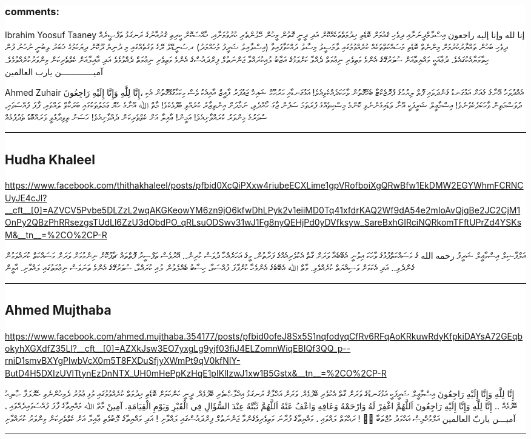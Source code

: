 ### comments:

Ibrahim Yoosuf Taaney
إنا لله وإنا إليه راجعون
އިސްލާމްދީނަށާއި ދިވެހި ޤައުމަށް ބޮޑެތި ޚިދުމަތްތަކެއްކޮށް އަދި ދީނީ ގޮތުން މީހުން ހޭލުންތެރި ކުރުވުމަށާއި، ޚާއްސަކޮށް ކީރިތި ޤުރުއާނުގެ ރަނގަޅު ތަފްޞީރެއް ދިވެހި ބަހުން ތައްޔާރުކުރުމަށް މިންނެތް ބޮޑެތި މަސައްކަތްތަކެއް ކުރެއްވުމުގައި ލާމަސީލު މިސާލު ދައްކަވާފައިވާ (އިސްލާއިލު ޝަރީފު މުހައްމަދު) ގ.ސަނީޑޭލް ރޭގެ ވަގުތެއްގައި މި ދުނިޔެ ދޫކޮށް ދިޔަކަމުގެ ޚަބަރު ލިބުނީ ނުހަނު ފުން ހިތާމަޔާއެކުގައެވެ. ދުޢާއަކީ މައްޔިތާައަށް ސުވަރުގޭގެ އެންމެ މަތިވެރި ނިޢުމަތް ދެއްވާ ކަށްވަޅުގެ އަޒާބު ލުއިކުރައްވާ ޖަންނަތުލް ފިރްދައުސްގެ އެންމެ
މަތިވެރި ނިޢުމަތް ދެއްވުމެވެ އަދި ޢާއިލާއަށް ކެތްތެރިކަން މިންވަރުކުރެއްވުމެވެ.
آمیـــــــــــــن یارب العالمين

Ahmed Zuhair
إِنَّا لِلَّٰهِ وَإِنَّا إِلَيْهِ رَاجِعُونَ‎، އެއްދުވަހު އޭނާގެ ގެއަށް އަޅުގަނޑު ގެންދަވައި ފޮތް ލިޔުމުގެ ޕްރޮޖެކްޓާ ބެހޭގޮތުން ވާހަކަދެއްކެވިއެވެ! އަޅުގަނޑާއި މަރުޙޫމް ޝައިޚް ޖަޢުފަރު ފާއީޒް އާއިއެކު ވެސް މިކަމާގުޅޭގޮތުން އެކި ދުވަސްމަތިން ވާހަކަދެކެވުނެވެ! އިސްމާޢީލް ޝަރީފަކީ އޭނާ ވަޑައިގެންނެވި ކޮންމެ މިސްކިތެއްގެ ފުރަތަމަ ސަފުން ޖާގަ ހޯއްދެވި، ނަމާދަށް އިންތިޒާރު ކުރެއްވި ބޭފުޅެކެވެ! މާތް ﷲ އޭނާގެ ހެޔޮ ޢަމަލުތަކުގައި ބަރަކާތް ލައްވައި، ފާފަ ފުއްސަވައި، ސުވަރުގެ މިންވަރު ކުރައްވާށިއެވެ! އަމީން! ޢާއިލާ އަށް ކެތްތެރިކަން ދެއްވާށިއެވެ! ހަސަނު ތިވިދާޅުވީ ވަރައްބޮޑު ތެދުފުޅެއް

---

## Hudha Khaleel

https://www.facebook.com/thithakhaleel/posts/pfbid0XcQiPXxw4riubeECXLime1gpVRofboiXgQRwBfw1EkDMW2EGYWhmFCRNCUyJE4cJl?__cft__[0]=AZVCV5Pvbe5DLZzL2wqAKGKeowYM6zn9jO6kfwDhLPyk2v1eiiMD0Tq41xfdrKAQ2Wf9dA54e2mIoAvQjqBe2JC2CjM1OnPy2QBzPhRRsezgsTUdLl6ZzU3dObdPO_qRLsuODSwv31wJ1Fg8nyQEHjPd0yDVfksyw_SareBxhGIRciNQRkomTFftUPrZd4YSKsM&__tn__=%2CO%2CP-R

އަލްފާޟިލް އިސްމާޢީލް ޝަރީފު رحمه الله ގެ މަސައްކަތްޕުޅުގެ ވާހަކަ އިވުނީ އެބޭބެއާ ވަރަށް ގާތް އެކުވެރިއެއްގެ ފަރާތުން، މީގެ އަހަރެެއްހާ ދުވަސް ކުރިން.. އޭރުވެސް ތަފްސީރު ފޮތްތައް ޗާޕުކޮށް ނިންމުމަށް ވަރަށް މަސައްކަތް ކުރައްވަމުން ގެންދެވި.. އަދި އެކަމަށް ވަސިއްޔަތް ކުރެއްވެވި.
މާތް ﷲ އެބޭބެގެ އެންމެހާ ކުށްފާފަ ފުއްސަވާ، ހިސާބު ބެއްލެވުން ލުއި ކުރައްވާ، ސުވަރުގޭގެ އެންމެ ތަނަވަސް ނިޢުމަތުގައި ލައްވާށި. އާމީން

---

## Ahmed Mujthaba

https://www.facebook.com/ahmed.mujthaba.354177/posts/pfbid0ofeJ8Sx5S1nqfodyqCfRv6RFqAoKRkuwRdyKfpkiDAYsA72GEqbokyhXGXdfZ35Ll?__cft__[0]=AZXkJsw3EO7yxgLg9yjf03fiJ4ELZomnWiqEBIQf3QQ_p--rniD1smvBXYgPlwbVcX0m5T8FXDuSfjyXWmPt9qV0kfNIY-ButD4H5DXIzUVlTtynEzDnNTX_UH0mHePpKzHqE1pIKlIzwJ1xw1B5Gstx&__tn__=%2CO%2CP-R

إِنَّا لِلَّهِ وَإِنَّا إِلَيْهِ رَاجِعُونَ
އިސްމާޢީލް ޝަރީފަކީ އަޅުގަނޑުގެ ވަރަށް ގާތް އެކުވެރި ބޭފުޅެއް. ވަރަށް އަޚްލާޤު ރަނގަޅު އިޚްލާޞްތެރި ބޭފުޅެއް. ދީނީ ކަންކަމަށް ބޮޑެތި ޚިދުމަތް ކުރެއްވުމުގައި މުޅި ޢުމުރު ދެމިހުންނެވި ހެޔޮލަފާ ޞާލިޙު ބޭފުޅެއް ..
إِنَّا لِلَّهِ وَإِنَّا إِلَيْهِ رَاجِعُونَ
اَللَّهُمَّ اغْفِرْ لَهُ وَارْحَمْهُ وَعَافِهِ وَاعْفُ عَنْهُ
اَللَّهُمَّ ثَبِّتْهُ عِنْدَ السُّؤَالِ فِي الْقَبْرِ وَيَوْمِ الْقِيَامَةِ. آمِينْ
މާތް ﷲ މައްޔިތާގެ ފާފަ ފުއްސަވައިދެއްވައި ، ރަޙްމަތް ލައްވައި ، މައްޔިތާގެ ފުރާނަ މަތިވެރިވެގެންވާ ޖަންނަތުލްް ފިރްދައުސްގައި ލައްވާށި !
އަދި މައްޔިތާގެ ލޮބުވެތި ޢާއިލާ އަށް ކެތްތެރިކަން މިންވަރު ކުރައްވާށި !
🤲🏻‎ آمیـــن یاربّ العالمين
އަލްމުޚްލިޞް
އަޙްމަދު މުޖްތަބާ

---